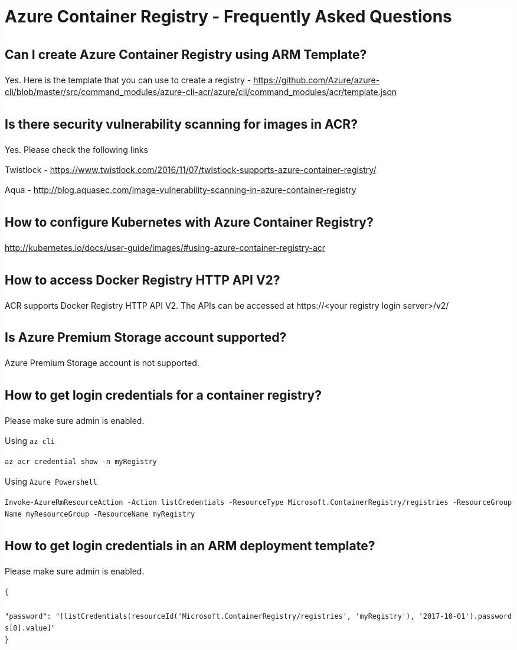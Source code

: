 # Azure Container Registry - Frequently Asked Questions

## Can I create Azure Container Registry using ARM Template?
Yes. Here is the template that you can use to create a registry - https://github.com/Azure/azure-cli/blob/master/src/command_modules/azure-cli-acr/azure/cli/command_modules/acr/template.json

## Is there security vulnerability scanning for images in ACR?

Yes. Please check the following links

Twistlock - https://www.twistlock.com/2016/11/07/twistlock-supports-azure-container-registry/

Aqua - http://blog.aquasec.com/image-vulnerability-scanning-in-azure-container-registry


## How to configure Kubernetes with Azure Container Registry?
http://kubernetes.io/docs/user-guide/images/#using-azure-container-registry-acr


## How to access Docker Registry HTTP API V2?
ACR supports Docker Registry HTTP API V2. The APIs can be accessed at
https://\<your registry login server\>/v2/

## Is Azure Premium Storage account supported?
Azure Premium Storage account is not supported.

## How to get login credentials for a container registry?

Please make sure admin is enabled.

Using `az cli`
```
az acr credential show -n myRegistry
```

Using `Azure Powershell`
```
Invoke-AzureRmResourceAction -Action listCredentials -ResourceType Microsoft.ContainerRegistry/registries -ResourceGroupName myResourceGroup -ResourceName myRegistry
```

## How to get login credentials in an ARM deployment template?

Please make sure admin is enabled.

```
{

"password": "[listCredentials(resourceId('Microsoft.ContainerRegistry/registries', 'myRegistry'), '2017-10-01').passwords[0].value]"
}
```
